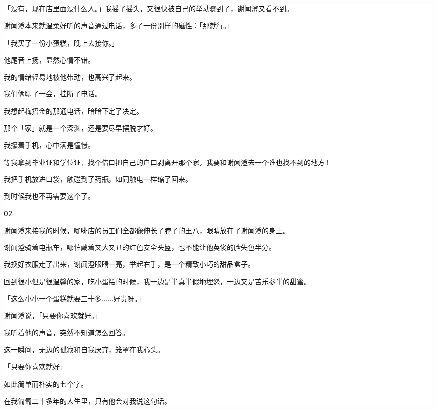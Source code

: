 
「没有，现在店里面没什么人。」我摇了摇头，又很快被自己的举动蠢到了，谢闻澄又看不到。


谢闻澄本来就温柔好听的声音通过电话，多了一份别样的磁性：「那就行。」


「我买了一份小蛋糕，晚上去接你。」


他尾音上扬，显然心情不错。


我的情绪轻易地被他带动，也高兴了起来。


我们俩聊了一会，挂断了电话。


我想起梅招金的那通电话，暗暗下定了决定。


那个「家」就是一个深渊，还是要尽早摆脱才好。


我攥着手机，心中满是憧憬。


等我拿到毕业证和学位证，找个借口把自己的户口剥离开那个家，我要和谢闻澄去一个谁也找不到的地方！


我把手机放进口袋，触碰到了药瓶，如同触电一样缩了回来。


到时候我也不再需要这个了。


02


谢闻澄来接我的时候，咖啡店的员工们全都像伸长了脖子的王八，眼睛放在了谢闻澄的身上。


谢闻澄骑着电瓶车，哪怕戴着又大又丑的红色安全头盔，也不能让他英俊的脸失色半分。


我换好衣服走了出来，谢闻澄眼睛一亮，举起右手，是一个精致小巧的甜品盒子。


回到很小但是很温馨的家，吃小蛋糕的时候，我一边是半真半假地埋怨，一边又是苦乐参半的甜蜜。


「这么小小一个蛋糕就要三十多……好贵呀。」


谢闻澄说，「只要你喜欢就好。」


我听着他的声音，突然不知道怎么回答。


这一瞬间，无边的孤寂和自我厌弃，笼罩在我心头。


「只要你喜欢就好」


如此简单而朴实的七个字。


在我匍匐二十多年的人生里，只有他会对我说这句话。

